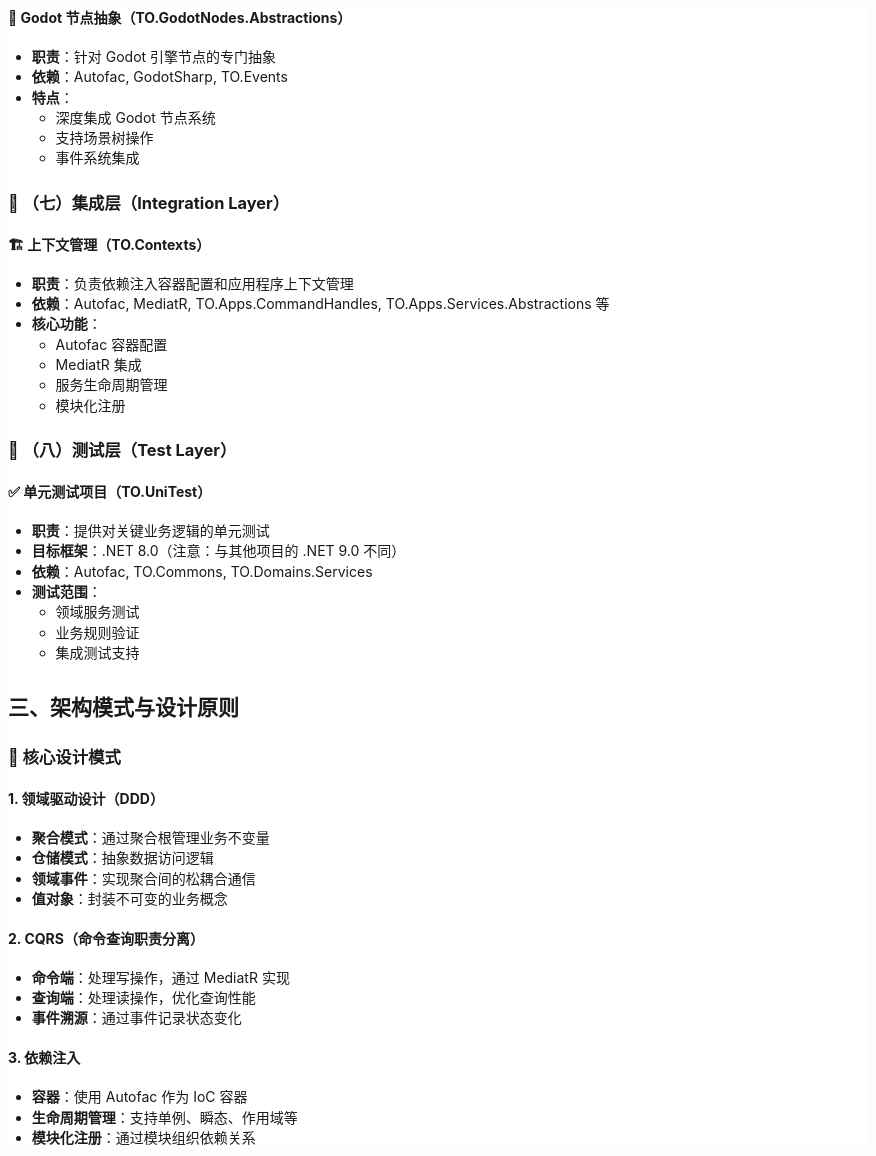 #### 🎪 Godot 节点抽象（TO.GodotNodes.Abstractions）
- **职责**：针对 Godot 引擎节点的专门抽象
- **依赖**：Autofac, GodotSharp, TO.Events
- **特点**：
  - 深度集成 Godot 节点系统
  - 支持场景树操作
  - 事件系统集成

### 🔗 （七）集成层（Integration Layer）

#### 🏗️ 上下文管理（TO.Contexts）
- **职责**：负责依赖注入容器配置和应用程序上下文管理
- **依赖**：Autofac, MediatR, TO.Apps.CommandHandles, TO.Apps.Services.Abstractions 等
- **核心功能**：
  - Autofac 容器配置
  - MediatR 集成
  - 服务生命周期管理
  - 模块化注册

### 🧪 （八）测试层（Test Layer）

#### ✅ 单元测试项目（TO.UniTest）
- **职责**：提供对关键业务逻辑的单元测试
- **目标框架**：.NET 8.0（注意：与其他项目的 .NET 9.0 不同）
- **依赖**：Autofac, TO.Commons, TO.Domains.Services
- **测试范围**：
  - 领域服务测试
  - 业务规则验证
  - 集成测试支持

## 三、架构模式与设计原则

### 🎯 核心设计模式

#### 1. 领域驱动设计（DDD）
- **聚合模式**：通过聚合根管理业务不变量
- **仓储模式**：抽象数据访问逻辑
- **领域事件**：实现聚合间的松耦合通信
- **值对象**：封装不可变的业务概念

#### 2. CQRS（命令查询职责分离）
- **命令端**：处理写操作，通过 MediatR 实现
- **查询端**：处理读操作，优化查询性能
- **事件溯源**：通过事件记录状态变化

#### 3. 依赖注入
- **容器**：使用 Autofac 作为 IoC 容器
- **生命周期管理**：支持单例、瞬态、作用域等
- **模块化注册**：通过模块组织依赖关系
